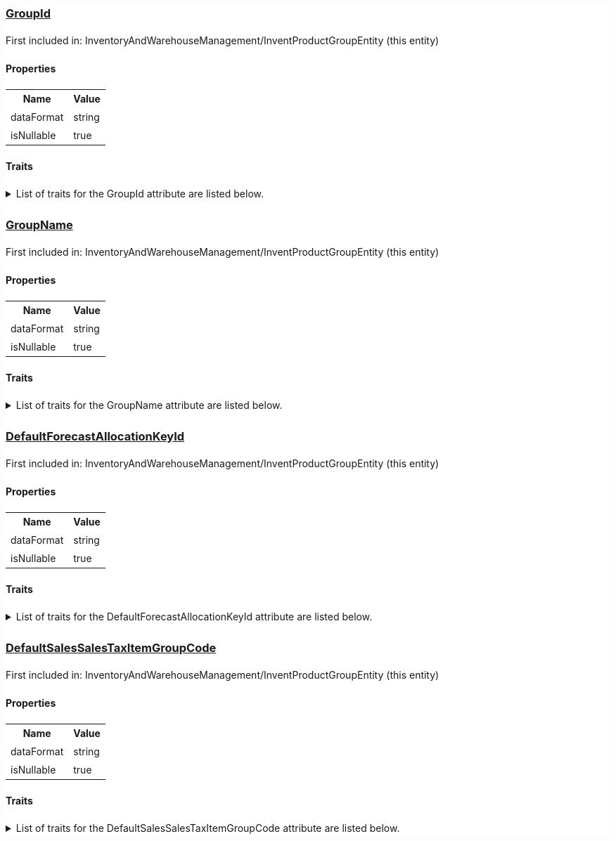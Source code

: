 ### <a href=#GroupId name="GroupId">GroupId</a>

First included in: InventoryAndWarehouseManagement/InventProductGroupEntity (this entity)  

#### Properties

<table><tr><th>Name</th><th>Value</th></tr><tr><td>dataFormat</td><td>string</td></tr><tr><td>isNullable</td><td>true</td></tr></table>

#### Traits

<details><summary>List of traits for the GroupId attribute are listed below.</summary></details>

### <a href=#GroupName name="GroupName">GroupName</a>

First included in: InventoryAndWarehouseManagement/InventProductGroupEntity (this entity)  

#### Properties

<table><tr><th>Name</th><th>Value</th></tr><tr><td>dataFormat</td><td>string</td></tr><tr><td>isNullable</td><td>true</td></tr></table>

#### Traits

<details><summary>List of traits for the GroupName attribute are listed below.</summary></details>

### <a href=#DefaultForecastAllocationKeyId name="DefaultForecastAllocationKeyId">DefaultForecastAllocationKeyId</a>

First included in: InventoryAndWarehouseManagement/InventProductGroupEntity (this entity)  

#### Properties

<table><tr><th>Name</th><th>Value</th></tr><tr><td>dataFormat</td><td>string</td></tr><tr><td>isNullable</td><td>true</td></tr></table>

#### Traits

<details><summary>List of traits for the DefaultForecastAllocationKeyId attribute are listed below.</summary></details>

### <a href=#DefaultSalesSalesTaxItemGroupCode name="DefaultSalesSalesTaxItemGroupCode">DefaultSalesSalesTaxItemGroupCode</a>

First included in: InventoryAndWarehouseManagement/InventProductGroupEntity (this entity)  

#### Properties

<table><tr><th>Name</th><th>Value</th></tr><tr><td>dataFormat</td><td>string</td></tr><tr><td>isNullable</td><td>true</td></tr></table>

#### Traits

<details><summary>List of traits for the DefaultSalesSalesTaxItemGroupCode attribute are listed below.</summary></details>
